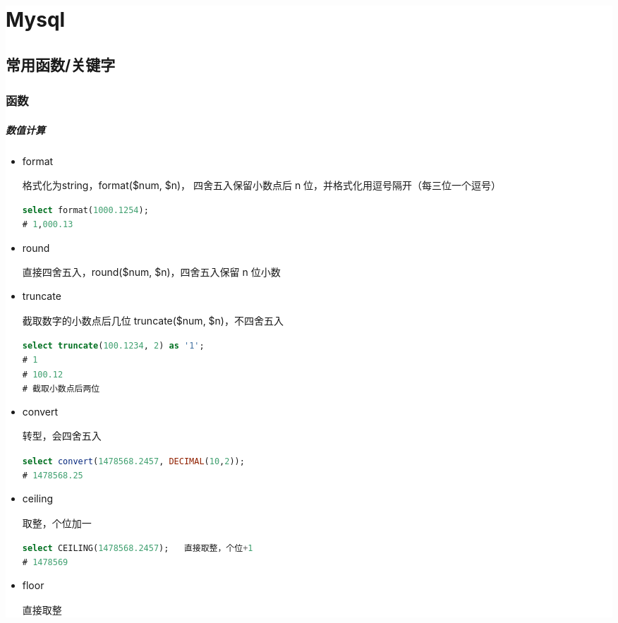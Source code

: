 # Mysql





## 常用函数/关键字



### 函数



##### 数值计算

- format

  格式化为string，format($num, $n)， 四舍五入保留小数点后 n 位，并格式化用逗号隔开（每三位一个逗号）

  ```sql
  select format(1000.1254);
  # 1,000.13
  ```

- round

  直接四舍五入，round($num, $n)，四舍五入保留 n 位小数

- truncate

  截取数字的小数点后几位 truncate($num, $n)，不四舍五入

  ```sql
  select truncate(100.1234, 2) as '1';
  # 1
  # 100.12
  # 截取小数点后两位
  ```

- convert

  转型，会四舍五入

  ```sql
  select convert(1478568.2457, DECIMAL(10,2));
  # 1478568.25
  ```

- ceiling

  取整，个位加一

  ```sql
  select CEILING(1478568.2457);   直接取整，个位+1
  # 1478569
  ```

- floor

  直接取整
